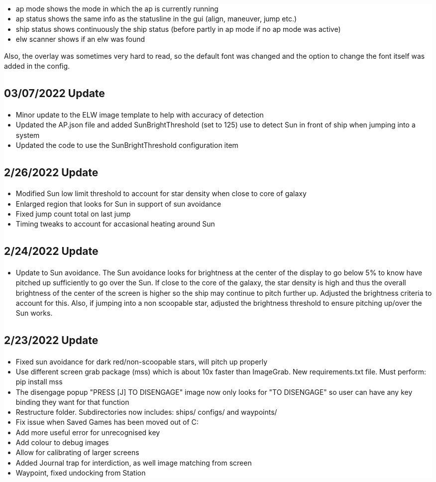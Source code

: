 - ap mode shows the mode in which the ap is currently running
- ap status shows the same info as the statusline in the gui (align, maneuver, jump etc.)
- ship status shows continuously the ship status (before partly in ap mode if no ap mode was active)
- elw scanner shows if an elw was found

Also, the overlay was sometimes very hard to read, so the default font was changed and the option to change the font itself was added in the config.

## 03/07/2022 Update

- Minor update to the ELW image template to help with accuracy of detection
- Updated the AP.json file and added SunBrightThreshold (set to 125) use to detect Sun in front of ship when jumping into a system
- Updated the code to use the SunBrightThreshold configuration item

## 2/26/2022 Update

- Modified Sun low limit threshold to account for star density when close to core of galaxy
- Enlarged region that looks for Sun in support of sun avoidance
- Fixed jump count total on last jump
- Timing tweaks to account for accasional heating around Sun

## 2/24/2022 Update

- Update to Sun avoidance.  The Sun avoidance looks for brightness at the center of the display to go below 5% to know have pitched
  up sufficiently to go over the Sun.  If close to the core of the galaxy, the star density is high and thus the overall brightness
  of the center of the screen is higher so the ship may continue to pitch further up. Adjusted the brightness criteria to account for this.
  Also, if jumping into a non scoopable star, adjusted the brightness threshold to ensure pitching up/over the Sun works.

## 2/23/2022 Update

- Fixed sun avoidance for dark red/non-scoopable stars, will pitch up properly
- Use different screen grab package (mss) which is about 10x faster than ImageGrab.  New requirements.txt file.
  Must perform:  pip install mss
- The disengage popup "PRESS [J] TO DISENGAGE" image now only looks for "TO DISENGAGE" so user can have any key binding
  they want for that function
- Restructure folder.  Subdirectories now includes:  ships/  configs/  and waypoints/
- Fix issue when Saved Games has been moved out of C:
- Add more useful error for unrecognised key
- Add colour to debug images
- Allow for calibrating of larger screens
- Added Journal trap for interdiction, as well image matching from screen
- Waypoint, fixed undocking from Station
